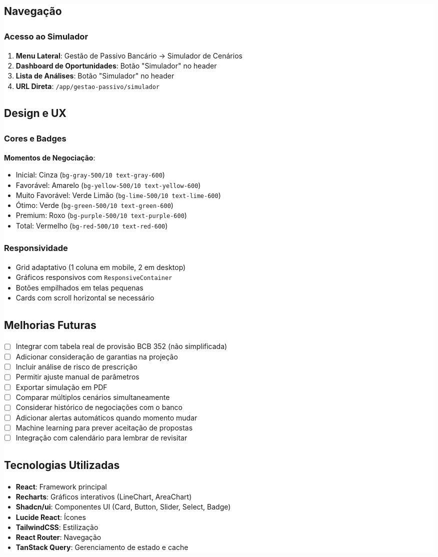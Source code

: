 ## Navegação

### Acesso ao Simulador

1. **Menu Lateral**: Gestão de Passivo Bancário → Simulador de Cenários
2. **Dashboard de Oportunidades**: Botão "Simulador" no header
3. **Lista de Análises**: Botão "Simulador" no header
4. **URL Direta**: `/app/gestao-passivo/simulador`

## Design e UX

### Cores e Badges

**Momentos de Negociação**:
- Inicial: Cinza (`bg-gray-500/10 text-gray-600`)
- Favorável: Amarelo (`bg-yellow-500/10 text-yellow-600`)
- Muito Favorável: Verde Limão (`bg-lime-500/10 text-lime-600`)
- Ótimo: Verde (`bg-green-500/10 text-green-600`)
- Premium: Roxo (`bg-purple-500/10 text-purple-600`)
- Total: Vermelho (`bg-red-500/10 text-red-600`)

### Responsividade

- Grid adaptativo (1 coluna em mobile, 2 em desktop)
- Gráficos responsivos com `ResponsiveContainer`
- Botões empilhados em telas pequenas
- Cards com scroll horizontal se necessário

## Melhorias Futuras

- [ ] Integrar com tabela real de provisão BCB 352 (não simplificada)
- [ ] Adicionar consideração de garantias na projeção
- [ ] Incluir análise de risco de prescrição
- [ ] Permitir ajuste manual de parâmetros
- [ ] Exportar simulação em PDF
- [ ] Comparar múltiplos cenários simultaneamente
- [ ] Considerar histórico de negociações com o banco
- [ ] Adicionar alertas automáticos quando momento mudar
- [ ] Machine learning para prever aceitação de propostas
- [ ] Integração com calendário para lembrar de revisitar

## Tecnologias Utilizadas

- **React**: Framework principal
- **Recharts**: Gráficos interativos (LineChart, AreaChart)
- **Shadcn/ui**: Componentes UI (Card, Button, Slider, Select, Badge)
- **Lucide React**: Ícones
- **TailwindCSS**: Estilização
- **React Router**: Navegação
- **TanStack Query**: Gerenciamento de estado e cache
